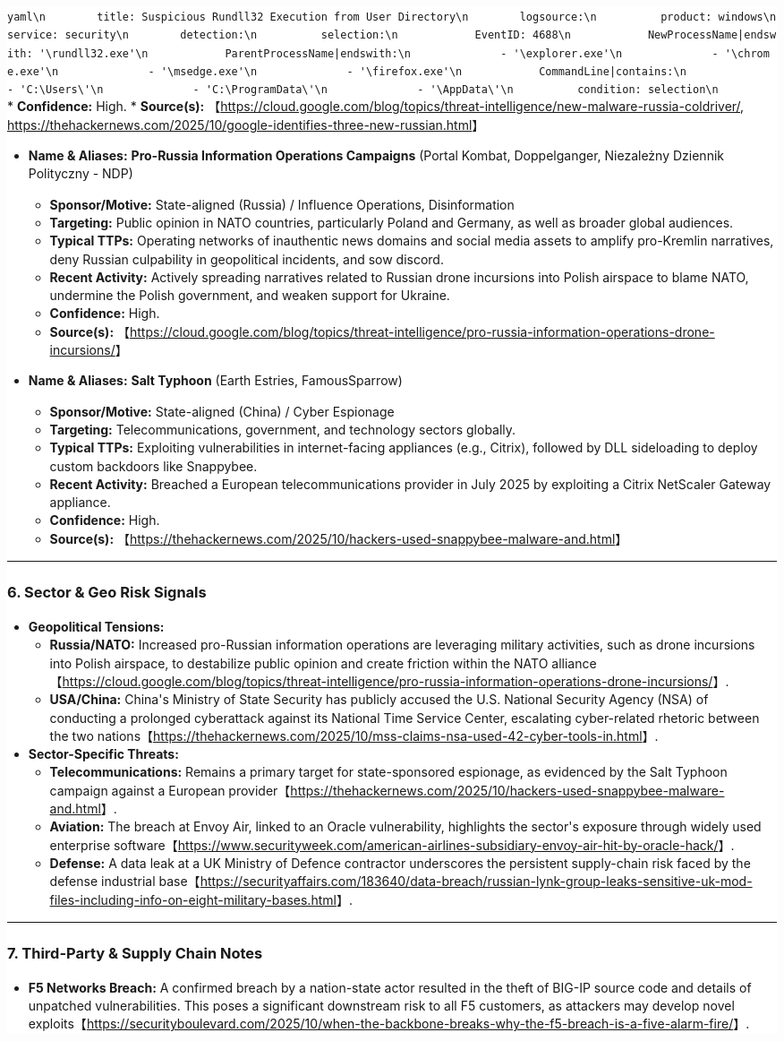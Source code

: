 ```yaml\n        title: Suspicious Rundll32 Execution from User Directory\n        logsource:\n          product: windows\n          service: security\n        detection:\n          selection:\n            EventID: 4688\n            NewProcessName|endswith: '\rundll32.exe'\n            ParentProcessName|endswith:\n              - '\explorer.exe'\n              - '\chrome.exe'\n              - '\msedge.exe'\n              - '\firefox.exe'\n            CommandLine|contains:\n              - 'C:\Users\'\n              - 'C:\ProgramData\'\n              - '\AppData\'\n          condition: selection\n        ```
    *   **Confidence:** High.
    *   **Source(s):** 【<https://cloud.google.com/blog/topics/threat-intelligence/new-malware-russia-coldriver/>, <https://thehackernews.com/2025/10/google-identifies-three-new-russian.html>】

- **Name & Aliases:** **Pro-Russia Information Operations Campaigns** (Portal Kombat, Doppelganger, Niezależny Dziennik Polityczny - NDP)
    *   **Sponsor/Motive:** State-aligned (Russia) / Influence Operations, Disinformation
    *   **Targeting:** Public opinion in NATO countries, particularly Poland and Germany, as well as broader global audiences.
    *   **Typical TTPs:** Operating networks of inauthentic news domains and social media assets to amplify pro-Kremlin narratives, deny Russian culpability in geopolitical incidents, and sow discord.
    *   **Recent Activity:** Actively spreading narratives related to Russian drone incursions into Polish airspace to blame NATO, undermine the Polish government, and weaken support for Ukraine.
    *   **Confidence:** High.
    *   **Source(s):** 【<https://cloud.google.com/blog/topics/threat-intelligence/pro-russia-information-operations-drone-incursions/>】

- **Name & Aliases:** **Salt Typhoon** (Earth Estries, FamousSparrow)
    *   **Sponsor/Motive:** State-aligned (China) / Cyber Espionage
    *   **Targeting:** Telecommunications, government, and technology sectors globally.
    *   **Typical TTPs:** Exploiting vulnerabilities in internet-facing appliances (e.g., Citrix), followed by DLL sideloading to deploy custom backdoors like Snappybee.
    *   **Recent Activity:** Breached a European telecommunications provider in July 2025 by exploiting a Citrix NetScaler Gateway appliance.
    *   **Confidence:** High.
    *   **Source(s):** 【<https://thehackernews.com/2025/10/hackers-used-snappybee-malware-and.html>】

---

### 6. Sector & Geo Risk Signals

- **Geopolitical Tensions:**
    *   **Russia/NATO:** Increased pro-Russian information operations are leveraging military activities, such as drone incursions into Polish airspace, to destabilize public opinion and create friction within the NATO alliance【<https://cloud.google.com/blog/topics/threat-intelligence/pro-russia-information-operations-drone-incursions/>】.
    *   **USA/China:** China's Ministry of State Security has publicly accused the U.S. National Security Agency (NSA) of conducting a prolonged cyberattack against its National Time Service Center, escalating cyber-related rhetoric between the two nations【<https://thehackernews.com/2025/10/mss-claims-nsa-used-42-cyber-tools-in.html>】.
- **Sector-Specific Threats:**
    *   **Telecommunications:** Remains a primary target for state-sponsored espionage, as evidenced by the Salt Typhoon campaign against a European provider【<https://thehackernews.com/2025/10/hackers-used-snappybee-malware-and.html>】.
    *   **Aviation:** The breach at Envoy Air, linked to an Oracle vulnerability, highlights the sector's exposure through widely used enterprise software【<https://www.securityweek.com/american-airlines-subsidiary-envoy-air-hit-by-oracle-hack/>】.
    *   **Defense:** A data leak at a UK Ministry of Defence contractor underscores the persistent supply-chain risk faced by the defense industrial base【<https://securityaffairs.com/183640/data-breach/russian-lynk-group-leaks-sensitive-uk-mod-files-including-info-on-eight-military-bases.html>】.

---

### 7. Third-Party & Supply Chain Notes

- **F5 Networks Breach:** A confirmed breach by a nation-state actor resulted in the theft of BIG-IP source code and details of unpatched vulnerabilities. This poses a significant downstream risk to all F5 customers, as attackers may develop novel exploits【<https://securityboulevard.com/2025/10/when-the-backbone-breaks-why-the-f5-breach-is-a-five-alarm-fire/>】.
```